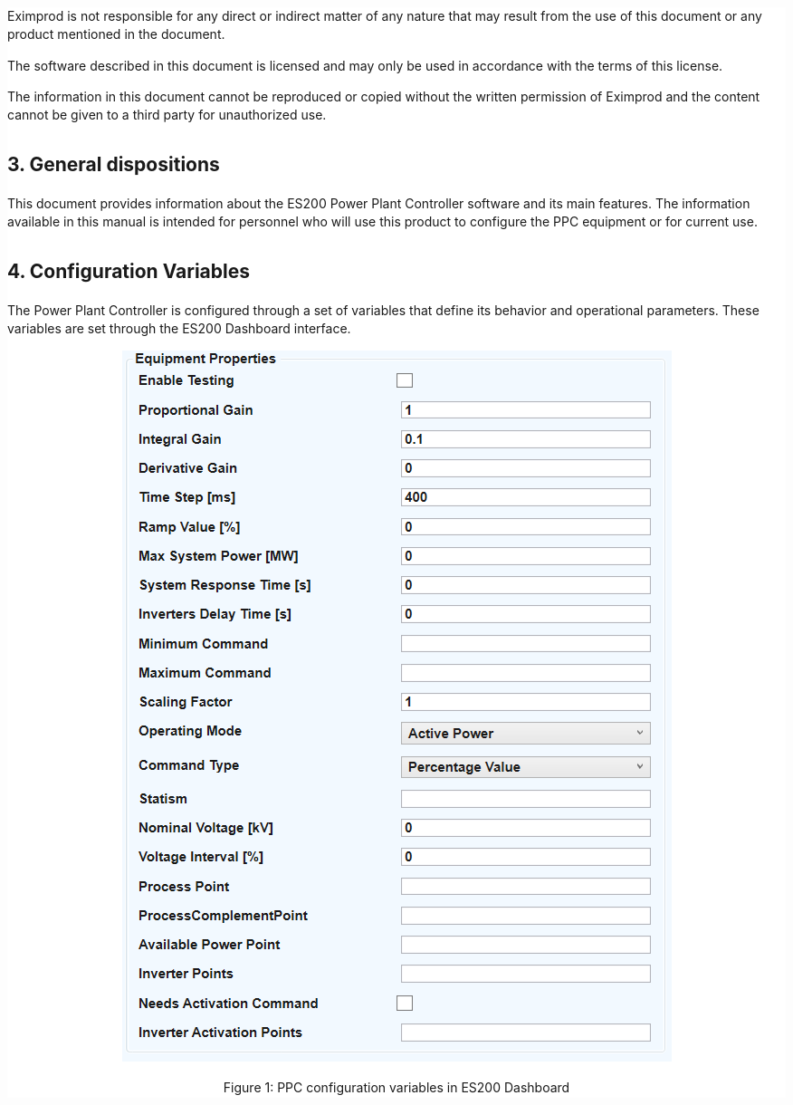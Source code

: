 Eximprod is not responsible for any direct or indirect matter of any nature that may result from the use of this document or any product mentioned in the document.

The software described in this document is licensed and may only be used in accordance with the terms of this license.

The information in this document cannot be reproduced or copied without the written permission of Eximprod and the content cannot be given to a third party for unauthorized use.

## 3. General dispositions

This document provides information about the ES200 Power Plant Controller software and its main features. The information available in this manual is intended for personnel who will use this product to configure the PPC equipment or for current use.

## 4. Configuration Variables

The Power Plant Controller is configured through a set of variables that define its behavior and operational parameters. These variables are set through the ES200 Dashboard interface.

<div align="center">
  <img src="ppc-images/config-vars.png" style="max-width:100%; height:auto">
  <p>Figure 1: PPC configuration variables in ES200 Dashboard</p>
</div>
